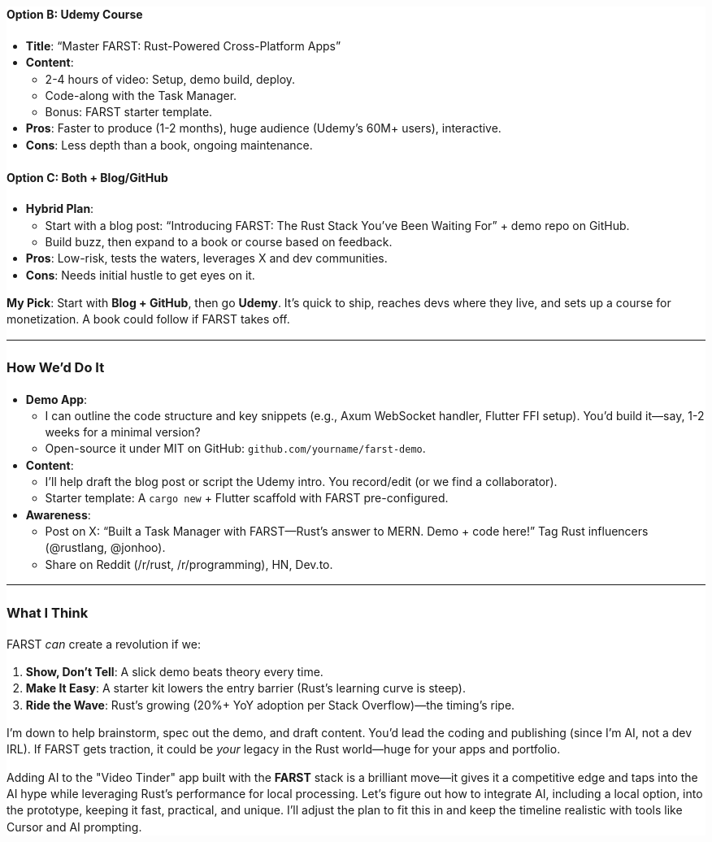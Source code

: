 #### Option B: Udemy Course
- **Title**: “Master FARST: Rust-Powered Cross-Platform Apps”
- **Content**:
  - 2-4 hours of video: Setup, demo build, deploy.
  - Code-along with the Task Manager.
  - Bonus: FARST starter template.
- **Pros**: Faster to produce (1-2 months), huge audience (Udemy’s 60M+ users), interactive.
- **Cons**: Less depth than a book, ongoing maintenance.

#### Option C: Both + Blog/GitHub
- **Hybrid Plan**:
  - Start with a blog post: “Introducing FARST: The Rust Stack You’ve Been Waiting For” + demo repo on GitHub.
  - Build buzz, then expand to a book or course based on feedback.
- **Pros**: Low-risk, tests the waters, leverages X and dev communities.
- **Cons**: Needs initial hustle to get eyes on it.

**My Pick**: Start with **Blog + GitHub**, then go **Udemy**. It’s quick to ship, reaches devs where they live, and sets up a course for monetization. A book could follow if FARST takes off.

---

### How We’d Do It
- **Demo App**:
  - I can outline the code structure and key snippets (e.g., Axum WebSocket handler, Flutter FFI setup). You’d build it—say, 1-2 weeks for a minimal version?
  - Open-source it under MIT on GitHub: `github.com/yourname/farst-demo`.
- **Content**:
  - I’ll help draft the blog post or script the Udemy intro. You record/edit (or we find a collaborator).
  - Starter template: A `cargo new` + Flutter scaffold with FARST pre-configured.
- **Awareness**:
  - Post on X: “Built a Task Manager with FARST—Rust’s answer to MERN. Demo + code here!” Tag Rust influencers (@rustlang, @jonhoo).
  - Share on Reddit (/r/rust, /r/programming), HN, Dev.to.

---

### What I Think
FARST *can* create a revolution if we:
1. **Show, Don’t Tell**: A slick demo beats theory every time.
2. **Make It Easy**: A starter kit lowers the entry barrier (Rust’s learning curve is steep).
3. **Ride the Wave**: Rust’s growing (20%+ YoY adoption per Stack Overflow)—the timing’s ripe.

I’m down to help brainstorm, spec out the demo, and draft content. You’d lead the coding and publishing (since I’m AI, not a dev IRL). If FARST gets traction, it could be *your* legacy in the Rust world—huge for your apps and portfolio.



Adding AI to the "Video Tinder" app built with the **FARST** stack is a brilliant move—it gives it a competitive edge and taps into the AI hype while leveraging Rust’s performance for local processing. Let’s figure out how to integrate AI, including a local option, into the prototype, keeping it fast, practical, and unique. I’ll adjust the plan to fit this in and keep the timeline realistic with tools like Cursor and AI prompting.
